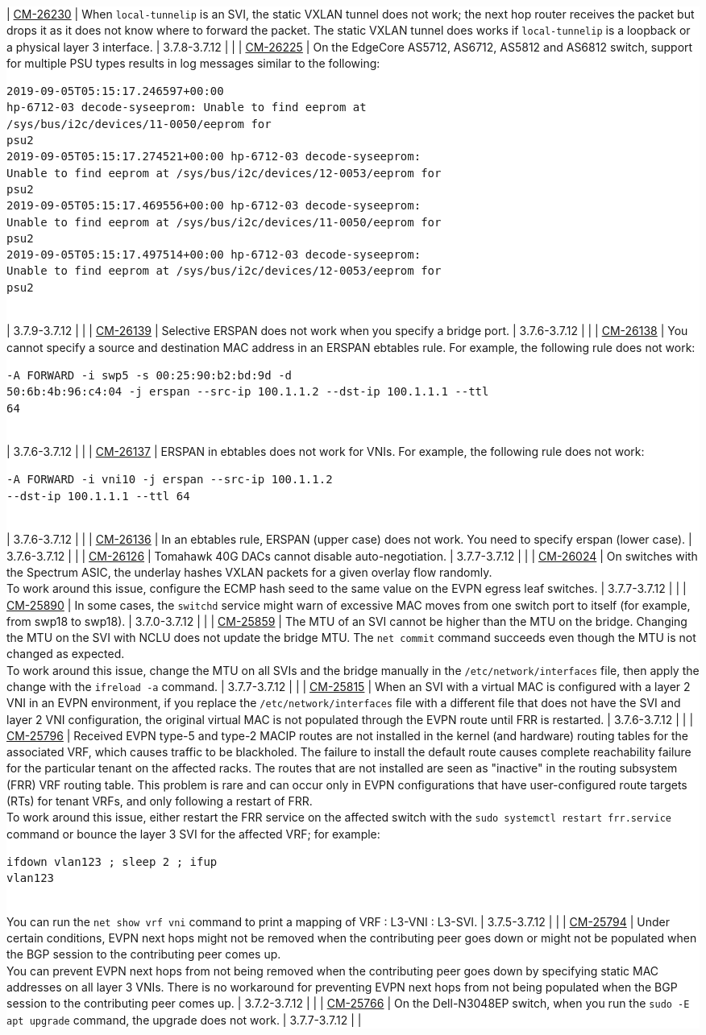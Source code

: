 | <a name="CM-26230"></a> [CM-26230](#CM-26230) <a name="CM-26230"></a> | When `local-tunnelip` is an SVI, the static VXLAN tunnel does not work; the next hop router receives the packet but drops it as it does not know where to forward the packet. The static VXLAN tunnel does works if `local-tunnelip` is a loopback or a physical layer 3 interface.  | 3.7.8-3.7.12 | |
| <a name="CM-26225"></a> [CM-26225](#CM-26225) <a name="CM-26225"></a> | On the EdgeCore AS5712, AS6712, AS5812 and AS6812 switch, support for multiple PSU types results in log messages similar to the following:<br /><pre>2019-09-05T05:15:17.246597+00:00 hp-6712-03 decode-syseeprom: Unable to find eeprom at /sys/bus/i2c/devices/11-0050/eeprom for psu2<br />2019-09-05T05:15:17.274521+00:00 hp-6712-03 decode-syseeprom: Unable to find eeprom at /sys/bus/i2c/devices/12-0053/eeprom for psu2<br />2019-09-05T05:15:17.469556+00:00 hp-6712-03 decode-syseeprom: Unable to find eeprom at /sys/bus/i2c/devices/11-0050/eeprom for psu2<br />2019-09-05T05:15:17.497514+00:00 hp-6712-03 decode-syseeprom: Unable to find eeprom at /sys/bus/i2c/devices/12-0053/eeprom for psu2<br /></pre><br /> | 3.7.9-3.7.12 | |
| <a name="CM-26139"></a> [CM-26139](#CM-26139) <a name="CM-26139"></a> | Selective ERSPAN does not work when you specify a bridge port. | 3.7.6-3.7.12 | |
| <a name="CM-26138"></a> [CM-26138](#CM-26138) <a name="CM-26138"></a> | You cannot specify a source and destination MAC address in an ERSPAN ebtables rule. For example, the following rule does not work:<br /><pre>-A FORWARD -i swp5 -s 00:25:90:b2:bd:9d -d 50:6b:4b:96:c4:04 -j erspan --src-ip 100.1.1.2 --dst-ip 100.1.1.1 --ttl 64<br /></pre><br /> | 3.7.6-3.7.12 | |
| <a name="CM-26137"></a> [CM-26137](#CM-26137) <a name="CM-26137"></a> | ERSPAN in ebtables does not work for VNIs. For example, the following rule does not work:<br /><pre>-A FORWARD -i vni10 -j erspan --src-ip 100.1.1.2 --dst-ip 100.1.1.1 --ttl 64<br /></pre><br /> | 3.7.6-3.7.12 | |
| <a name="CM-26136"></a> [CM-26136](#CM-26136) <a name="CM-26136"></a> | In an ebtables rule, ERSPAN (upper case) does not work. You need to specify erspan (lower case). | 3.7.6-3.7.12 | |
| <a name="CM-26126"></a> [CM-26126](#CM-26126) <a name="CM-26126"></a> | Tomahawk 40G DACs cannot disable auto-negotiation. | 3.7.7-3.7.12 | |
| <a name="CM-26024"></a> [CM-26024](#CM-26024) <a name="CM-26024"></a> | On switches with the Spectrum ASIC, the underlay hashes VXLAN packets for a given overlay flow randomly.<br/>To work around this issue, configure the ECMP hash seed to the same value on the EVPN egress leaf switches. | 3.7.7-3.7.12 | |
| <a name="CM-25890"></a> [CM-25890](#CM-25890) <a name="CM-25890"></a> | In some cases, the `switchd` service might warn of excessive MAC moves from one switch port to itself (for example, from swp18 to swp18). | 3.7.0-3.7.12 | |
| <a name="CM-25859"></a> [CM-25859](#CM-25859) <a name="CM-25859"></a> | The MTU of an SVI cannot be higher than the MTU on the bridge. Changing the MTU on the SVI with NCLU does not update the bridge MTU. The `net commit` command succeeds even though the MTU is not changed as expected.<br/>To work around this issue, change the MTU on all SVIs and the bridge manually in the `/etc/network/interfaces` file, then apply the change with the `ifreload -a` command. | 3.7.7-3.7.12 | |
| <a name="CM-25815"></a> [CM-25815](#CM-25815) <a name="CM-25815"></a> | When an SVI with a virtual MAC is configured with a layer 2 VNI in an EVPN environment, if you replace the `/etc/network/interfaces` file with a different file that does not have the SVI and layer 2 VNI configuration, the original virtual MAC is not populated through the EVPN route until FRR is restarted.  | 3.7.6-3.7.12 | |
| <a name="CM-25796"></a> [CM-25796](#CM-25796) <a name="CM-25796"></a> | Received EVPN type-5 and type-2 MACIP routes are not installed in the kernel (and hardware) routing tables for the associated VRF, which causes traffic to be blackholed. The failure to install the default route causes complete reachability failure for the particular tenant on the affected racks. The routes that are not installed are seen as "inactive" in the routing subsystem (FRR) VRF routing table. This problem is rare and can occur only in EVPN configurations that have user-configured route targets (RTs) for tenant VRFs, and only following a restart of FRR.<br/>To work around this issue, either restart the FRR service on the affected switch with the `sudo systemctl restart frr.service` command or bounce the layer 3 SVI for the affected VRF; for example:<br /><pre>ifdown vlan123 ; sleep 2 ; ifup vlan123<br /></pre><br />You can run the `net show vrf vni` command to print a mapping of VRF : L3-VNI : L3-SVI. | 3.7.5-3.7.12 | |
| <a name="CM-25794"></a> [CM-25794](#CM-25794) <a name="CM-25794"></a> | Under certain conditions, EVPN next hops might not be removed when the contributing peer goes down or might not be populated when the BGP session to the contributing peer comes up.<br/>You can prevent EVPN next hops from not being removed when the contributing peer goes down by specifying static MAC addresses on all layer 3 VNIs. There is no workaround for preventing EVPN next hops from not being populated when the BGP session to the contributing peer comes up. | 3.7.2-3.7.12 | |
| <a name="CM-25766"></a> [CM-25766](#CM-25766) <a name="CM-25766"></a> | On the Dell-N3048EP switch, when you run the `sudo -E apt upgrade` command, the upgrade does not work.  | 3.7.7-3.7.12 | |